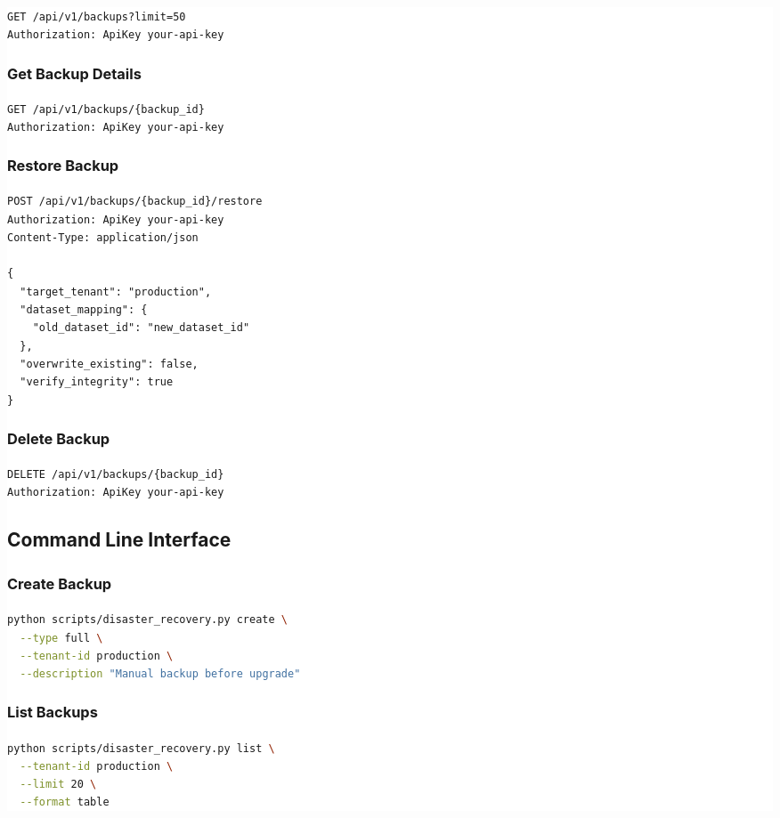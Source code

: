 ```http
GET /api/v1/backups?limit=50
Authorization: ApiKey your-api-key
```

### Get Backup Details

```http
GET /api/v1/backups/{backup_id}
Authorization: ApiKey your-api-key
```

### Restore Backup

```http
POST /api/v1/backups/{backup_id}/restore
Authorization: ApiKey your-api-key
Content-Type: application/json

{
  "target_tenant": "production",
  "dataset_mapping": {
    "old_dataset_id": "new_dataset_id"
  },
  "overwrite_existing": false,
  "verify_integrity": true
}
```

### Delete Backup

```http
DELETE /api/v1/backups/{backup_id}
Authorization: ApiKey your-api-key
```

## Command Line Interface

### Create Backup

```bash
python scripts/disaster_recovery.py create \
  --type full \
  --tenant-id production \
  --description "Manual backup before upgrade"
```

### List Backups

```bash
python scripts/disaster_recovery.py list \
  --tenant-id production \
  --limit 20 \
  --format table
```
